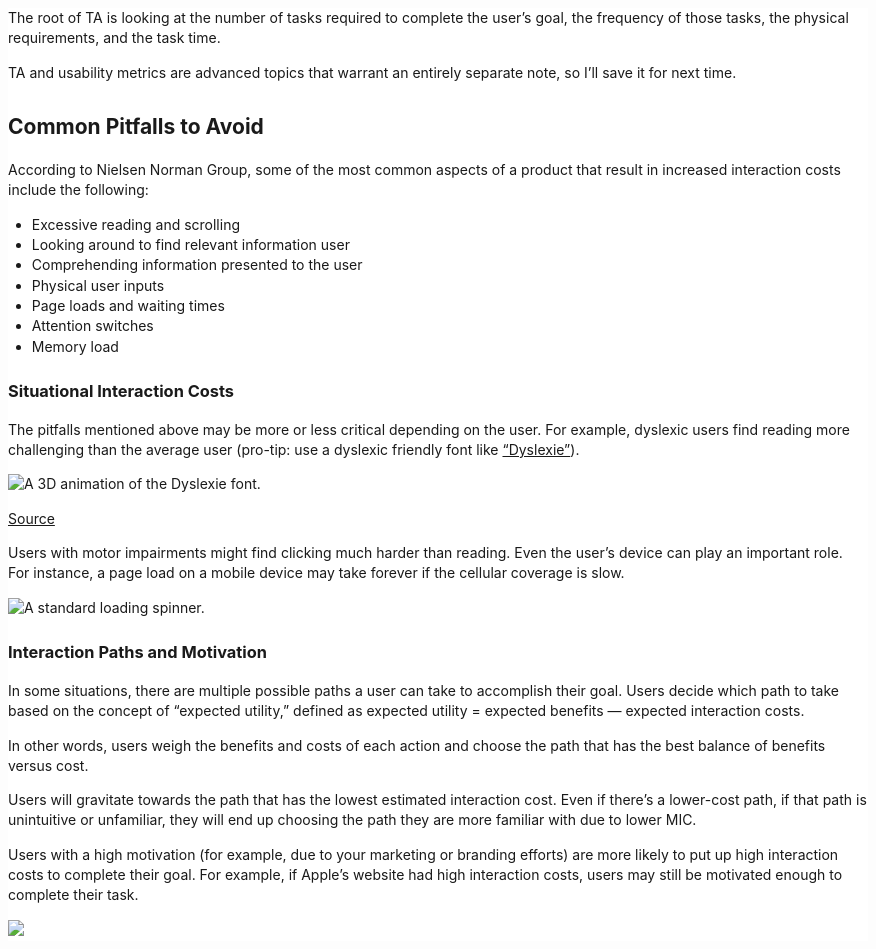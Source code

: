 The root of TA is looking at the number of tasks required to complete the user’s goal, the frequency of those tasks, the physical requirements, and the task time.

TA and usability metrics are advanced topics that warrant an entirely separate note, so I’ll save it for next time.

## Common Pitfalls to Avoid

According to Nielsen Norman Group, some of the most common aspects of a product that result in increased interaction costs include the following:

-   Excessive reading and scrolling
-   Looking around to find relevant information user
-   Comprehending information presented to the user
-   Physical user inputs
-   Page loads and waiting times
-   Attention switches
-   Memory load

### Situational Interaction Costs

The pitfalls mentioned above may be more or less critical depending on the user. For example, dyslexic users find reading more challenging than the average user (pro-tip: use a dyslexic friendly font like [“Dyslexie”](https://www.dyslexiefont.com/en/typeface/)).

![A 3D animation of the Dyslexie font.](https://www.freecodecamp.org/news/content/images/2021/02/image-157.png)

[Source](https://www.dyslexiefont.com/)

Users with motor impairments might find clicking much harder than reading. Even the user’s device can play an important role. For instance, a page load on a mobile device may take forever if the cellular coverage is slow.

![A standard loading spinner.](https://www.freecodecamp.org/news/content/images/2021/02/image-158.png)

### Interaction Paths and Motivation

In some situations, there are multiple possible paths a user can take to accomplish their goal. Users decide which path to take based on the concept of “expected utility,” defined as expected utility = expected benefits — expected interaction costs.

In other words, users weigh the benefits and costs of each action and choose the path that has the best balance of benefits versus cost.

Users will gravitate towards the path that has the lowest estimated interaction cost. Even if there’s a lower-cost path, if that path is unintuitive or unfamiliar, they will end up choosing the path they are more familiar with due to lower MIC.

Users with a high motivation (for example, due to your marketing or branding efforts) are more likely to put up high interaction costs to complete their goal. For example, if Apple’s website had high interaction costs, users may still be motivated enough to complete their task.

![](https://www.freecodecamp.org/news/content/images/2021/02/image-159.png)
